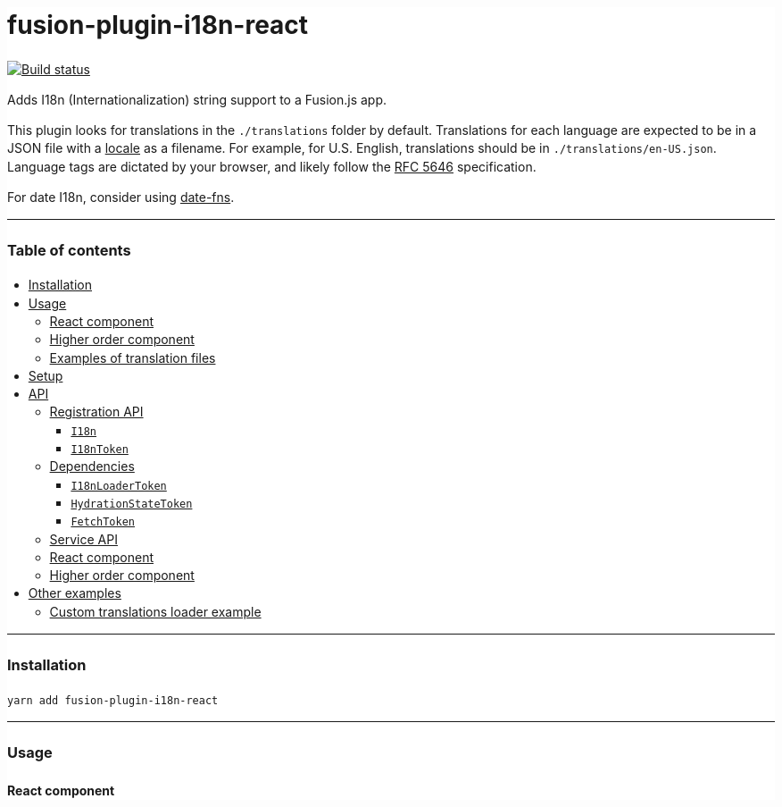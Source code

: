 # fusion-plugin-i18n-react

[![Build status](https://badge.buildkite.com/fd8fcdba7b74ed2e6dcbca1b5c4998797b400f536029c45483.svg?branch=master)](https://buildkite.com/uberopensource/fusion-plugin-i18n-react)

Adds I18n (Internationalization) string support to a Fusion.js app.

This plugin looks for translations in the `./translations` folder by default. Translations for each language are expected to be in a JSON file with a [locale](https://www.npmjs.com/package/locale) as a filename. For example, for U.S. English, translations should be in `./translations/en-US.json`. Language tags are dictated by your browser, and likely follow the [RFC 5646](https://tools.ietf.org/html/rfc5646) specification.

For date I18n, consider using [date-fns](https://date-fns.org/).

---

### Table of contents

* [Installation](#installation)
* [Usage](#usage)
  * [React component](#react-component)
  * [Higher order component](#higher-order-component)
  * [Examples of translation files](#examples-of-translation-files)
* [Setup](#setup)
* [API](#api)
  * [Registration API](#registration-api)
    * [`I18n`](#i18n)
    * [`I18nToken`](#i18ntoken)
  * [Dependencies](#dependencies)
    * [`I18nLoaderToken`](#i18nloadertoken)
    * [`HydrationStateToken`](#hydrationstatetoken)
    * [`FetchToken`](#fetchtoken)
  * [Service API](#service-api)
  * [React component](#react-component-1)
  * [Higher order component](#higher-order-component-1)
* [Other examples](#other-examples)
  * [Custom translations loader example](#custom-translations-loader-example)

---

### Installation

```sh
yarn add fusion-plugin-i18n-react
```

---

### Usage

#### React component
